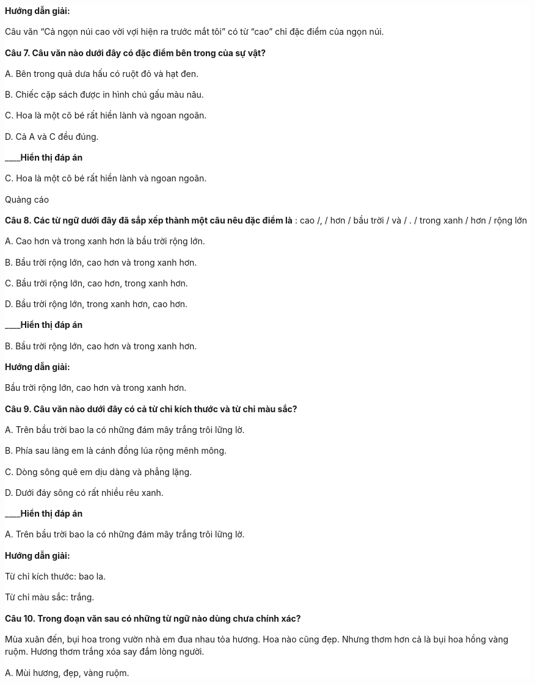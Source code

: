 **Hướng dẫn giải:**

Câu văn “Cả ngọn núi cao vời vợi hiện ra trước mắt tôi” có từ “cao” chỉ đặc điểm của ngọn núi.

**Câu 7. Câu văn nào dưới đây có đặc điểm bên trong của sự vật?**

A. Bên trong quả dưa hấu có ruột đỏ và hạt đen.

B. Chiếc cặp sách được in hình chú gấu màu nâu.

C. Hoa là một cô bé rất hiền lành và ngoan ngoãn.

D. Cả A và C đều đúng.

____**Hiển thị đáp án**

C. Hoa là một cô bé rất hiền lành và ngoan ngoãn.

Quảng cáo

**Câu 8. Các từ ngữ dưới đây đã sắp xếp thành một câu nêu đặc điểm là** : cao /, / hơn / bầu trời / và / . / trong xanh / hơn / rộng lớn

A. Cao hơn và trong xanh hơn là bầu trời rộng lớn.

B. Bầu trời rộng lớn, cao hơn và trong xanh hơn.

C. Bầu trời rộng lớn, cao hơn, trong xanh hơn.

D. Bầu trời rộng lớn, trong xanh hơn, cao hơn.

____**Hiển thị đáp án**

B. Bầu trời rộng lớn, cao hơn và trong xanh hơn.

**Hướng dẫn giải:**

Bầu trời rộng lớn, cao hơn và trong xanh hơn.

**Câu 9. Câu văn nào dưới đây có cả từ chỉ kích thước và từ chỉ màu sắc?**

A. Trên bầu trời bao la có những đám mây trắng trôi lững lờ.

B. Phía sau làng em là cánh đồng lúa rộng mênh mông.

C. Dòng sông quê em dịu dàng và phẳng lặng.

D. Dưới đáy sông có rất nhiều rêu xanh.

____**Hiển thị đáp án**

A. Trên bầu trời bao la có những đám mây trắng trôi lững lờ.

**Hướng dẫn giải:**

Từ chỉ kích thước: bao la.

Từ chỉ màu sắc: trắng.

**Câu 10. Trong đoạn văn sau có những từ ngữ nào dùng chưa chính xác?**

Mùa xuân đến, bụi hoa trong vườn nhà em đua nhau tỏa hương. Hoa nào cũng đẹp. Nhưng thơm hơn cả là bụi hoa hồng vàng ruộm. Hương thơm trắng xóa say đắm lòng người.

A. Mùi hương, đẹp, vàng ruộm.
